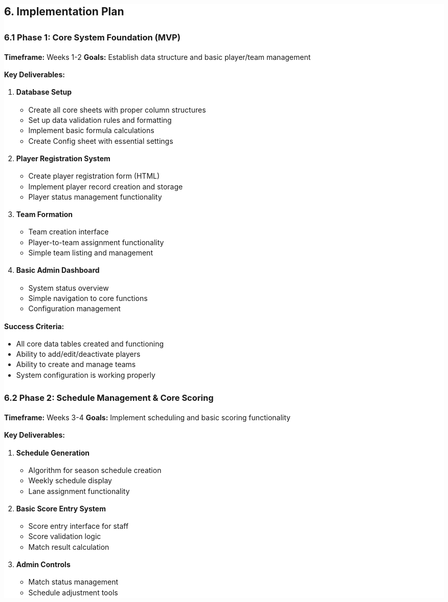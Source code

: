 ## 6. Implementation Plan

### 6.1 Phase 1: Core System Foundation (MVP)
**Timeframe:** Weeks 1-2
**Goals:** Establish data structure and basic player/team management

**Key Deliverables:**
1. **Database Setup**
   - Create all core sheets with proper column structures
   - Set up data validation rules and formatting
   - Implement basic formula calculations
   - Create Config sheet with essential settings

2. **Player Registration System**
   - Create player registration form (HTML)
   - Implement player record creation and storage
   - Player status management functionality

3. **Team Formation**
   - Team creation interface
   - Player-to-team assignment functionality
   - Simple team listing and management

4. **Basic Admin Dashboard**
   - System status overview
   - Simple navigation to core functions
   - Configuration management

**Success Criteria:**
- All core data tables created and functioning
- Ability to add/edit/deactivate players
- Ability to create and manage teams
- System configuration is working properly

### 6.2 Phase 2: Schedule Management & Core Scoring
**Timeframe:** Weeks 3-4
**Goals:** Implement scheduling and basic scoring functionality

**Key Deliverables:**
1. **Schedule Generation**
   - Algorithm for season schedule creation
   - Weekly schedule display
   - Lane assignment functionality

2. **Basic Score Entry System**
   - Score entry interface for staff
   - Score validation logic
   - Match result calculation

3. **Admin Controls**
   - Match status management
   - Schedule adjustment tools
